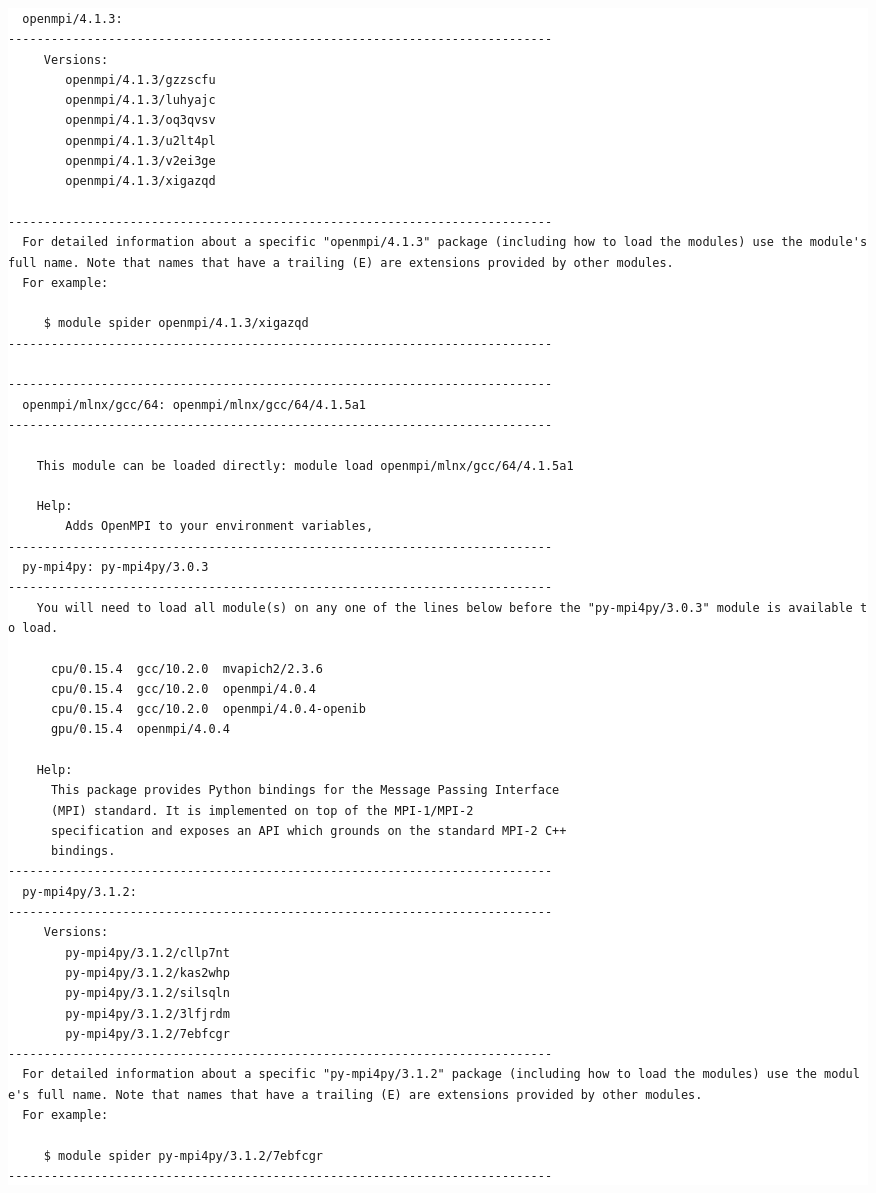 ```
  openmpi/4.1.3:
----------------------------------------------------------------------------
     Versions:
        openmpi/4.1.3/gzzscfu
        openmpi/4.1.3/luhyajc
        openmpi/4.1.3/oq3qvsv
        openmpi/4.1.3/u2lt4pl
        openmpi/4.1.3/v2ei3ge
        openmpi/4.1.3/xigazqd

----------------------------------------------------------------------------
  For detailed information about a specific "openmpi/4.1.3" package (including how to load the modules) use the module's full name. Note that names that have a trailing (E) are extensions provided by other modules.
  For example:

     $ module spider openmpi/4.1.3/xigazqd
----------------------------------------------------------------------------

----------------------------------------------------------------------------
  openmpi/mlnx/gcc/64: openmpi/mlnx/gcc/64/4.1.5a1
----------------------------------------------------------------------------

    This module can be loaded directly: module load openmpi/mlnx/gcc/64/4.1.5a1

    Help:
        Adds OpenMPI to your environment variables,
----------------------------------------------------------------------------
  py-mpi4py: py-mpi4py/3.0.3
----------------------------------------------------------------------------
    You will need to load all module(s) on any one of the lines below before the "py-mpi4py/3.0.3" module is available to load.

      cpu/0.15.4  gcc/10.2.0  mvapich2/2.3.6
      cpu/0.15.4  gcc/10.2.0  openmpi/4.0.4
      cpu/0.15.4  gcc/10.2.0  openmpi/4.0.4-openib
      gpu/0.15.4  openmpi/4.0.4
 
    Help:
      This package provides Python bindings for the Message Passing Interface
      (MPI) standard. It is implemented on top of the MPI-1/MPI-2
      specification and exposes an API which grounds on the standard MPI-2 C++
      bindings.
----------------------------------------------------------------------------
  py-mpi4py/3.1.2:
----------------------------------------------------------------------------
     Versions:
        py-mpi4py/3.1.2/cllp7nt
        py-mpi4py/3.1.2/kas2whp
        py-mpi4py/3.1.2/silsqln
        py-mpi4py/3.1.2/3lfjrdm
        py-mpi4py/3.1.2/7ebfcgr
----------------------------------------------------------------------------
  For detailed information about a specific "py-mpi4py/3.1.2" package (including how to load the modules) use the module's full name. Note that names that have a trailing (E) are extensions provided by other modules.
  For example:

     $ module spider py-mpi4py/3.1.2/7ebfcgr
----------------------------------------------------------------------------     
```
